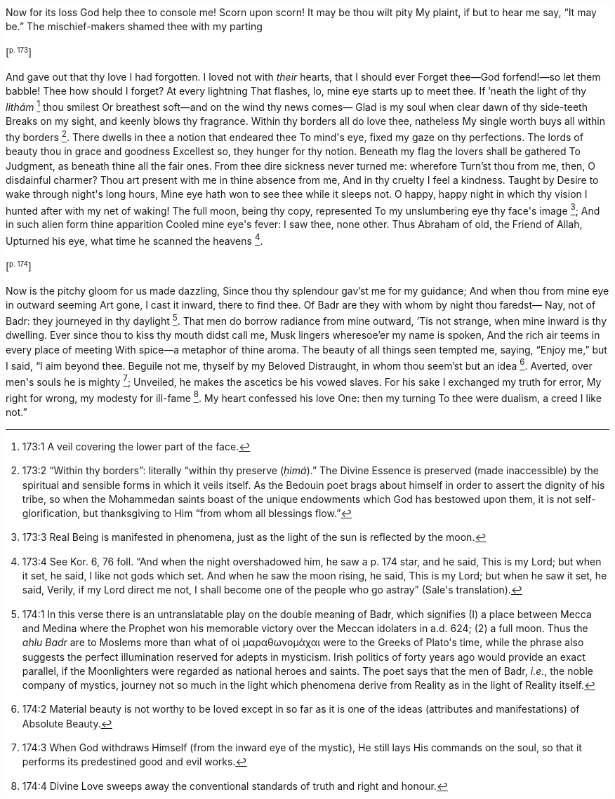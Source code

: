 Now for its loss God help thee to console me!
Scorn upon scorn! It may be thou wilt pity
My plaint, if but to hear me say, “It may be.”
The mischief-makers shamed thee with my parting

<span id="p173">[<sup><small>p. 173</small></sup>]</span>

And gave out that thy love I had forgotten.
I loved not with _their_ hearts, that I should ever
Forget thee—God forfend!—so let them babble!
Thee how should I forget? At every lightning
That flashes, lo, mine eye starts up to meet thee.
If ’neath the light of thy _lithám_ [^547] thou smilest
Or breathest soft—and on the wind thy news comes—
Glad is my soul when clear dawn of thy side-teeth
Breaks on my sight, and keenly blows thy fragrance.
Within thy borders all do love thee, natheless
My single worth buys all within thy borders [^548].
There dwells in thee a notion that endeared thee
To mind's eye, fixed my gaze on thy perfections.
The lords of beauty thou in grace and goodness
Excellest so, they hunger for thy notion.
Beneath my flag the lovers shall be gathered
To Judgment, as beneath thine all the fair ones.
From thee dire sickness never turned me: wherefore
Turn’st thou from me, then, O disdainful charmer?
Thou art present with me in thine absence from me,
And in thy cruelty I feel a kindness.
Taught by Desire to wake through night's long hours,
Mine eye hath won to see thee while it sleeps not.
O happy, happy night in which thy vision I hunted after with my net of waking!
The full moon, being thy copy, represented
To my unslumbering eye thy face's image [^549];
And in such alien form thine apparition
Cooled mine eye's fever: I saw thee, none other.
Thus Abraham of old, the Friend of Allah,
Upturned his eye, what time he scanned the heavens [^550].

<span id="p174">[<sup><small>p. 174</small></sup>]</span>

Now is the pitchy gloom for us made dazzling,
Since thou thy splendour gav’st me for my guidance;
And when thou from mine eye in outward seeming
Art gone, I cast it inward, there to find thee.
Of Badr are they with whom by night thou faredst—
Nay, not of Badr: they journeyed in thy daylight [^551].
That men do borrow radiance from mine outward,
’Tis not strange, when mine inward is thy dwelling.
Ever since thou to kiss thy mouth didst call me,
Musk lingers wheresoe’er my name is spoken,
And the rich air teems in every place of meeting
With spice—a metaphor of thine aroma.
The beauty of all things seen tempted me, saying,
“Enjoy me,” but I said, “I aim beyond thee.
Beguile not me, thyself by my Beloved
Distraught, in whom thou seem’st but an idea [^552].
Averted, over men's souls he is mighty [^553];
Unveiled, he makes the ascetics be his vowed slaves.
For his sake I exchanged my truth for error,
My right for wrong, my modesty for ill-fame [^554].
My heart confessed his love One: then my turning
To thee were dualism, a creed I like not.”


[^521]: 162:1 I have used the following editions and commentaries:
[^522]: 163:1 Even Zoroastrianism does not exclude the monistic principle. It seems to be uncertain whether Ormuzd and Ahriman stood in direct and equal antagonism to each other, or whether Aṅra Mainyu (Ahriman), the evil spirit, and Spenta Mainyu, the good spirit, were conceived as opposite emanations of One (Ormuzd) who is above them both. In any case, the struggle between Ormuzd and Ahriman ends with the complete destruction of the latter.
[^523]: 163:2 Nöldeke, _Sketches from Eastern History_, tr. by J. S. Black, p. 20.
[^524]: 163:3 Sir Charles Lyall, _Ancient Arabian Poetry_, p. xix.
[^525]: 164:1 The present writer has edited and translated a collection of mystical odes by Ibnu ’l-‘Arabí, entitled _Tarjumán al-Ashwáq_, in the Oriental Translation Fund, New Series, vol. xx (London, 1911).
[^526]: 164:2 The date of his birth is usually given as a.d. 1181, but see Nallino, _op. cit._, p. I, note 3.
[^527]: 164:3 _Díwán_, p. 4, 1. 13 foll. and p. 75, 1. I foll.
[^528]: 164:4 The Life of Ibnu ’l-Fáriḍ by his grandson has been printed as an introduction to the _Díwán_ (pp. 3-24). A shorter notice, extracted from my Ms. of the _Shadharátu ’l-dhahab_, was published in the _JRAS_. for 1906, pp. 800-806. See also Ibn Khallikán, No. 511 (De Slane's translation, vol. n, p. 388 foll.).
[^529]: 165:1 See p. 22 _supra_.
[^530]: 165:2 _I.e._ the Greater Ode rhyming in _t_. It is so named in order to distinguish it from the _Tá’iyyatu ’l-ṣughrá_, _i.e._ the Lesser Ode rhyming in _t_ (_Díwán_, [p. 142](./2_7#p142) foll.).
[^531]: 165:3 See Professor Browne's _Literary History of Persia_, vol. 11, p. 504; my _Literary History of the Arabs_, p. 397 fol., and _The Don and the Dervish_, pp. 105-9. A Latin version of one entire ode (_Díwán_, p. 306 foll.) is given by Sir William Jones in his _Poeseos Asiaticae commentarii_ (Works, ed. by Lord Teignmouth, vol. VI, p. 74).
[^532]: 166:1 Grangeret de Lagrange, _Anthologie arabe_, p. 128.
[^533]: 167:1 J. W. Mackail, _Select Epigrams from the Greek Anthology_, p. 34.
[^534]: 167:2 Preface to the _Díwán_, p. II, 1. 20.
[^535]: 167:3 Evelyn Underhill, _Mysticism_, p. 352.
[^536]: 167:4 Introd. to _Selected Poems from the Dīvāni Shamsi Tabrīz_, p. XL.
[^537]: 168:1 Of course these remarks do not apply to many passages in the _Tá’iyyatu ’l-kubrá_, which in respect of its didactic purpose bears the same relation to the minor odes as the _Masnaví_ of Jalálu’ddín Rúmí to his _Díwán_.
[^538]: 168:2 Prof. Nallino (_op. cit._ p. 17) points out that at a later period the Odes were often chanted in the musical concerts of the Ṣúfís and suggests that they were composed for this purpose.
[^539]: 168:3 _Díwán_, p. 52, l. 8 foll. Búríní (_ibid_. p. 202, 12 foll.) asserts that Ibnu ’l-Fáriḍ's poetry is not invariably mystical. The two verses which he cites might bear an allegorical sense as easily as many of a similar kind in the Song of Solomon; and, in any case, they are extracted from _rubá‘í_s. The fact that Ibnu ’l-Fáriḍ is known to have written one amatorious epigram (_Díwán_, p. 549, 9 fol. Ibn Khallikán, De Slane's translation, vol. II, p. 389), and that he may have written others, proves nothing against those who find mysticism in every line of the Odes.
[^540]: 169:1 Preface to the _Díwán_, p. 11, l. 1 foll.
[^541]: 170:1 _Díwán_, p. 263 foll. Prof. Browne has given a translation of this ode in his _Literary History of Persia_, vol. ii, p. 504.
[^542]: 170:2 A valley with fountains and date-palms in the neighbourhood of Medina.
[^543]: 170:3 The dream-form (_khayál_) of the Beloved in the poet's fancy (_khayál_).
[^544]: 171:1 _Díwán_, p. 230 foll.
[^545]: 172:1 Literally, “if thy everlastingness (_baqá_) demands my passing-away (_faná_).”
[^546]: 172:2 According to N. the words “those who beheld thee” refer to the Light of Mohammed, which emanated from the Light of God.
[^547]: 173:1 A veil covering the lower part of the face.
[^548]: 173:2 “Within thy borders”: literally “within thy preserve (_ḥimá_).” The Divine Essence is preserved (made inaccessible) by the spiritual and sensible forms in which it veils itself. As the Bedouin poet brags about himself in order to assert the dignity of his tribe, so when the Mohammedan saints boast of the unique endowments which God has bestowed upon them, it is not self-glorification, but thanksgiving to Him “from whom all blessings flow.”
[^549]: 173:3 Real Being is manifested in phenomena, just as the light of the sun is reflected by the moon.
[^550]: 173:4 See Kor. 6, 76 foll. “And when the night overshadowed him, he saw a p. 174 star, and he said, This is my Lord; but when it set, he said, I like not gods which set. And when he saw the moon rising, he said, This is my Lord; but when he saw it set, he said, Verily, if my Lord direct me not, I shall become one of the people who go astray” (Sale's translation).
[^551]: 174:1 In this verse there is an untranslatable play on the double meaning of Badr, which signifies (I) a place between Mecca and Medina where the Prophet won his memorable victory over the Meccan idolaters in a.d. 624; (2) a full moon. Thus the _ahlu_ _Badr_ are to Moslems more than what of οἱ μαραθωνομάχαι were to the Greeks of Plato's time, while the phrase also suggests the perfect illumination reserved for adepts in mysticism. Irish politics of forty years ago would provide an exact parallel, if the Moonlighters were regarded as national heroes and saints. The poet says that the men of Badr, _i.e._, the noble company of mystics, journey not so much in the light which phenomena derive from Reality as in the light of Reality itself.
[^552]: 174:2 Material beauty is not worthy to be loved except in so far as it is one of the ideas (attributes and manifestations) of Absolute Beauty.
[^553]: 174:3 When God withdraws Himself (from the inward eye of the mystic), He still lays His commands on the soul, so that it performs its predestined good and evil works.
[^554]: 174:4 Divine Love sweeps away the conventional standards of truth and right and honour.
[^555]: 176:1 _Díwán_, p. 331 foll.
[^556]: 176:2 _Ibid_. p. 347, 1. 6 foll. Cf. Shelley, _Epipsychidion_:
[^557]: 177:1 _Ibid_. p. 173. It is true, as Prof. Nallino has observed (_op. cit._ p. 16), that some odes are less artificial in style than others.
[^558]: 177:2 _Ibid_. p. 467.
[^559]: 177:3 _Ibid_. p. 165.
[^560]: 177:4 _Ibid_. p. 108.
[^561]: 177:5 _Ibid_. p. 278.
[^562]: 178:1 _Díwán_, p. 410.
[^563]: 178:2 _Ibid_. p. 384.
[^564]: 178:3 _Ibid_. p. 391 foll.
[^565]: 178:4 “Patience without you,” _i.e._ in bearing your separation from me; “patience with you,” _i.e._ in bearing the pain which you, as the object of my love, cause me to suffer.
[^566]: 178:5 _Díwán_, p. 402.
[^567]: 179:1 The poet was rapt in contemplation of the Beloved and could not bandy words with his critic.
[^568]: 179:2 _I.e._ by convincing my “blamer” of the error of his ways I acquired as much religious merit as by making the pilgrimage to Mecca. It is meritorious to combine the greater pilgrimage (_ḥajj_) with the lesser pilgrimage (_‘umra_).
[^569]: 179:3 Rajab is the seventh and al-Muḥarram the first month of the Mohammedan year.
[^570]: 179:4 _I.e._ inconstancy.
[^571]: 179:5 _Díwán_, p. 179 foll. The last verse alludes to the manna and quails which dropped from heaven upon the Israelites (Kor. 2, 54). In the original there is a double word-play: _mann_ (separation), _mann_ (manna), _salwat_ (forgetfulness), _salwá_ (quails).
[^572]: 180:1 _Díwán_, p. 443 foll.
[^573]: 180:2 _I.e._ the image or vision of the Beloved which appears when his name is pronounced by the “blamer.”
[^574]: 180:3 As camels bring the beloved to the lover's eye, so reproof brings him to the lover's ear.
[^575]: 180:4 _Díwán_, p. 275 foll. Cf. p. 346, l. 5, and p. 429, l. 27—p. 420, l. 6.
[^576]: 181:1 _Ibid_. p. 370, 1. 22.
[^577]: 181:2 The Arabic word for rocks (_ṣafá_) is also the name of a peak near Mecca, and this may be its meaning here.
[^578]: 182:1 Reading with the commentator _ḥayá_ instead of _ḥibá_.
[^579]: 182:2 _Díwán_, p. 297 foll.
[^580]: 182:3 This is quite different, of course, from the pictorial treatment of desert life and scenery which we find in the pre-Islamic odes.
[^581]: 182:4 Reading ![](/image/book/Islam/Studies_in_Islamic_Mysticism/18200.jpg).
[^582]: 183:1 _Díwán_, pp. 429-441.
[^583]: 183:2 _Ibid_. p. 6.
[^584]: 183:3 _Ibid_. p. 70. “The two least parts” are the heart and the tongue.
[^585]: 183:4 _Ibid_. p. 160, l. 24 foll.
[^586]: 184:1 _Díwán_, p. 472 foll.
[^587]: 184:2. The soul was intoxicated with the wine of Divine Love (_i.e._ was rapt in contemplation of God) during its pre-existence in the eternal knowledge of God before the body was created.
[^588]: 184:3 The full-moon is the Perfect Man, _i.e._ the gnostic or saint in whom God reveals Himself completely and who is, as it were, filled with Divine Love. The new moon is the gnostic veiled by his individuality, so that he manifests only a part of the Divine Light, not the whole; he causes the wine of Love to circle, _i.e._ he displays and makes known to others the Names and Attributes of God. When the wine is watered, _i.e._ when pure contemplation is blended with the element of religion, the seeker of God obtains spiritual direction and is like a traveller guided by the stars in his night-journey.
[^589]: 184:4 N.'s commentary on this verse is characteristically recondite. He interprets “its perfume” as the sphere of the Primal Intelligence, whence emanate all created things; “its taverns” as the Divine Names and Attributes; “its resplendence” as the human intellect, which is a flash of the Primal Intelligence. Divine Love, being of the essence of God, has no form except in the imagination.
[^590]: 185:1 “Time,” _i.e._ the world of change. The second hemistich may be rendered literally: “’tis as though its occultation were a concealment in the breasts of (human) minds.”
[^591]: 185:2 “The tribesmen,” _i.e._ mystics capable of receiving illumination.
[^592]: 185:3 This verse describes the gradual fading of ecstasy from the heart of the mystic.
[^593]: 185:4 I need not trouble my readers with the detailed allegorical analysis to which the commentator subjects this and the next nine verses. They explain themselves, if taken as a fanciful description of the miracles wrought by Divine Love.
[^594]: 186:1 The _fidám_ is a strainer placed over the mouth of the bottle, so that the wine may run clear.
[^595]: 186:2 Vv. 23-30 are wanting in the commentary of Búríní and may have been inserted in the poem by a copyist. See Nallino, _op. cit._ p. 31, note I. Divine Love, as the eternal source of all created things, is logically prior to them, although it does not precede them in time, which itself is created.
[^596]: 186:3 Inasmuch as real being belongs to God alone, mystical union cannot be likened to the permeation of one body by another, as when water is absorbed by a sponge.
[^597]: 186:4 This enigmatic verse refers to Being under its two aspects. Wine signifies pure being, vine phenomenal being. In so far as man is related to the Divine Spirit (here identified with Adam, whom God “created in His own p. 187 image”), he is pure reality; but in so far as he belongs to Nature, he is unreal. “Its mother” is the mother of wine, _i.e._ the vine, which is a symbol for the material world.
[^598]: 187:1 The “vessels” are the phenomenal forms by which real being is manifested. They are “subtle,” _i.e._ spiritual, because every such form is the veil of a reality. These realities “increase,” _i.e._ appear as the Many, by means of the forms which our senses perceive.
[^599]: 187:2 Absolute Being or God or Divine Love—all these terms are the same in essence—is not conditioned by time.
[^600]: 187:3 _I.e._ it was an orphan before the beginning of fatherhood. This, I think, is merely a paradox indicating the timeless nature of reality. The word “orphanhood” (_yutm_) may allude to Mohammed (cf. note on the _Tá’iyya_, _vv_. 288-9). In this case the meaning will be that Mohammed (as the Logos) existed before the creation of Adam. According to N., Absolute Being is made an “ orphan ” by the passing-away (_faná_) of the spirit in man. Universal Spirit or Reason, the first emanation, may be said to “die” when its essence (the human spirit) is mystically re-united with the Absolute; and its “death” leaves the Absolute, _i.e._ the phenomenal world regarded as the other self of the Absolute, “an orphan in the bosom of its mother Nature.”
[^601]: 187:4 Moslems associate with Christianity the beverage forbidden by their own religion. When their poets describe a wine-party, the scene is often laid in the neighbourhood of a Christian monastery (_dayr_). Ibnu ’l-Fáriḍ says that the Christians became intoxicated without having drunk, _i.e._ their doctrine that God reveals Himself in Christ is only a glimpse of the truth, p. 188 which is fully realised by Moslem saints, that God reveals Himself in every atom of existence. Cf. the _Tá’iyya_, _v_. 730 foll. and [p. 140](./2_7#p140) _supra_.
[^602]: 188:1 _I.e._ seek to contemplate the Divine Essence alone, or if you must seek anything besides, let it be the first and highest manifestation of that Essence, namely, the Spirit or Light of Mohammed, which is figuratively called “the water of the Beloved's teeth.”
[^603]: 188:2 The Ṣúfís have always known the value of music as a means of inducing ecstasy. Cf. The _Mystics of Islam_, p. 63 foll.; D. B. Macdonald, _Emotional Religion in Islam as affected by Music and Singing_ in the _Journal of the Royal Asiatic Society_, 1901, pp. 195 foll. and 748 foll., and 1902, p. 1 foll.
[^604]: 188:3 P. [165](#p165), note [^530].
[^605]: 189:1 See _v_. 679 of the prose translation _infra_.
[^606]: 190:1 “The forms of things,” _i.e._ the puppets, typify phenomena, which in themselves are lifeless and passive: all their life and activity is the effect of the manifestation in them of the actions and attributes of Reality.
[^607]: 190:2 The Greek fire to which Von Hammer finds an allusion here is, I think, an _ignis fatuus_.
[^608]: 190:3 The genies (_Jinn_) are described as ethereal creatures, endowed with speech, transparent (so that they are normally invisible), and capable of assuming various shapes.
[^609]: 191:1 _Tá’iyya_, _vv_. 680-706.
[^610]: 192:1 W. Y. Sellar, _The Roman poets of the Republic_, p. 403. I give Munro's translation: “Again when mighty legions fill with their movements all parts of the plains, waging the mimicry of war, the glitter then lifts itself up to the sky, and the whole earth round gleams with brass, and beneath a noise is raised by the mighty trampling of men, and the mountains stricken by the shouting re-echo the voices to the stars of heaven, and horsemen fly about and suddenly wheeling scour across the middle of the plains, shaking them with the vehemence of their charge. And yet there is some place on the high hills, seen from which they appear to stand still and to rest on the plains as a bright spot.”
[^611]: 192:2 _Tá’iyya_, _v_. 489.
[^612]: 193:1 _Tá’iyya_, _vv_. 395-6.
[^613]: 193:2 _E.g._ emanation (_fayḍ_) in _vv_. 403-5. The spiritual and sensible worlds derive their life from Universal Spirit and Universal Soul (_v_. 405; cf. _v_. 492). In _v_. 455 the Ḥallájian terms, _láhút_ (divinity) and _násút_ (humanity) are used in the same way as by Ibnu ’l-‘Arabí, to denote the inward and outward aspects of the Being with whom the “unified” mystic is one (cf. Massignon, _Kitáb al-Ṭawásín_, p. 139). Allusions to the pre-existence of the soul occur in _vv_. 41, 257-8, 428, 670 and 759. Unlike Jílí, Ibnu ’l-Fáriḍ shows no sign of acquaintance with Ibnu ’l-‘Arabí's philosophical terminology or, so far as I have observed, of being directly influenced by him in any considerable degree.